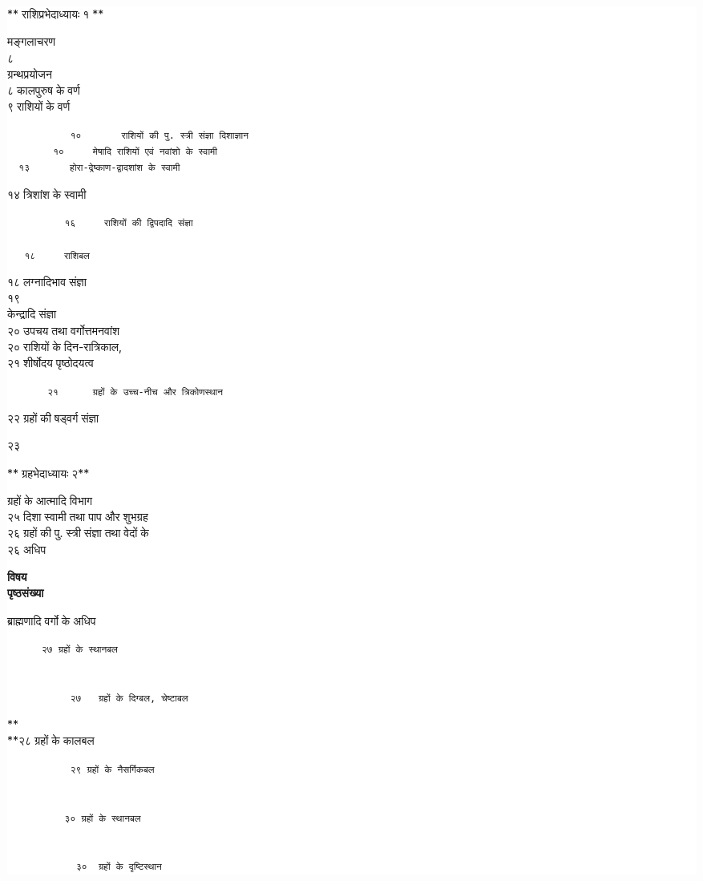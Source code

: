 **
राशिप्रभेदाध्यायः १ **

मङ्गलाचरण             
                   ८      
ग्रन्थप्रयोजन            
                     ८      कालपुरुष के वर्ण              
                  ९     राशियों के वर्ण 
                                   
               १०       राशियों की पु. स्त्री संज्ञा दिशाज्ञान          
            १०     मेषादि राशियों एवं नवांशो के स्वामी               
      १३       होरा-द्रेष्काण-द्वादशांश के स्वामी
                  
   १४      त्रिशांश के स्वामी
                  
              १६     राशियों की द्विपदादि संज्ञा 
                                   
       १८     राशिबल  
                                   
 १८  लग्नादिभाव संज्ञा     
                             १९   
केन्द्रादि संज्ञा         
              २०     उपचय तथा वर्गोत्तमनवांश         
              २०  राशियों के दिन-रात्रिकाल,                            
                 २१    शीर्षोदय पृष्ठोदयत्व  
                                   
           २१      ग्रहों के उच्च-नीच और त्रिकोणस्थान
                                   
  २२  ग्रहों की षड्वर्ग संज्ञा              
                                  
२३  
    

** ग्रहभेदाध्यायः २**

ग्रहों के आत्मादि विभाग       
                       २५     दिशा स्वामी तथा पाप और शुभग्रह        
              २६  ग्रहों की पु. स्त्री संज्ञा तथा वेदों के                               
          २६  अधिप  


**विषय                                
                      पृष्ठसंख्या**  

ब्राह्मणादि वर्गो के अधिप

                                   
          २७ ग्रहों के स्थानबल

                                   
               २७   ग्रहों के दिग्बल, चेष्टाबल

**                                  
            **२८  ग्रहों के कालबल

                                   
               २९ ग्रहों के नैसर्गिकबल

                                   
              ३० ग्रहों के स्थानबल

                                   
                ३०  ग्रहों के दृष्टिस्थान
